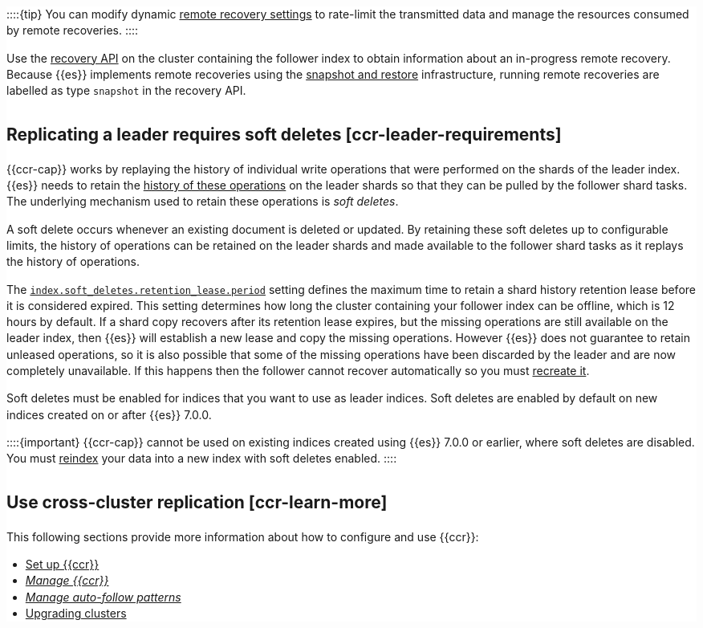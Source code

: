 ::::{tip}
You can modify dynamic [remote recovery settings](elasticsearch://reference/elasticsearch/configuration-reference/cross-cluster-replication-settings.md#ccr-recovery-settings) to rate-limit the transmitted data and manage the resources consumed by remote recoveries.
::::


Use the [recovery API](https://www.elastic.co/docs/api/doc/elasticsearch/operation/operation-cat-recovery) on the cluster containing the follower index to obtain information about an in-progress remote recovery. Because {{es}} implements remote recoveries using the [snapshot and restore](snapshot-and-restore.md) infrastructure, running remote recoveries are labelled as type `snapshot` in the recovery API.


## Replicating a leader requires soft deletes [ccr-leader-requirements]

{{ccr-cap}} works by replaying the history of individual write operations that were performed on the shards of the leader index. {{es}} needs to retain the [history of these operations](elasticsearch://reference/elasticsearch/index-settings/history-retention.md) on the leader shards so that they can be pulled by the follower shard tasks. The underlying mechanism used to retain these operations is *soft deletes*.

A soft delete occurs whenever an existing document is deleted or updated. By retaining these soft deletes up to configurable limits, the history of operations can be retained on the leader shards and made available to the follower shard tasks as it replays the history of operations.

The [`index.soft_deletes.retention_lease.period`](elasticsearch://reference/elasticsearch/index-settings/index-modules.md#ccr-index-soft-deletes-retention-period) setting defines the maximum time to retain a shard history retention lease before it is considered expired. This setting determines how long the cluster containing your follower index can be offline, which is 12 hours by default. If a shard copy recovers after its retention lease expires, but the missing operations are still available on the leader index, then {{es}} will establish a new lease and copy the missing operations. However {{es}} does not guarantee to retain unleased operations, so it is also possible that some of the missing operations have been discarded by the leader and are now completely unavailable. If this happens then the follower cannot recover automatically so you must [recreate it](cross-cluster-replication/ccr-recreate-follower-index.md).

Soft deletes must be enabled for indices that you want to use as leader indices. Soft deletes are enabled by default on new indices created on or after {{es}} 7.0.0.

::::{important}
{{ccr-cap}} cannot be used on existing indices created using {{es}} 7.0.0 or earlier, where soft deletes are disabled. You must [reindex](https://www.elastic.co/docs/api/doc/elasticsearch/operation/operation-reindex) your data into a new index with soft deletes enabled.
::::



## Use cross-cluster replication [ccr-learn-more]

This following sections provide more information about how to configure and use {{ccr}}:

* [Set up {{ccr}}](cross-cluster-replication/set-up-cross-cluster-replication.md)
* [*Manage {{ccr}}*](cross-cluster-replication/manage-cross-cluster-replication.md)
* [*Manage auto-follow patterns*](cross-cluster-replication/manage-auto-follow-patterns.md)
* [Upgrading clusters](cross-cluster-replication/upgrading-clusters.md)
